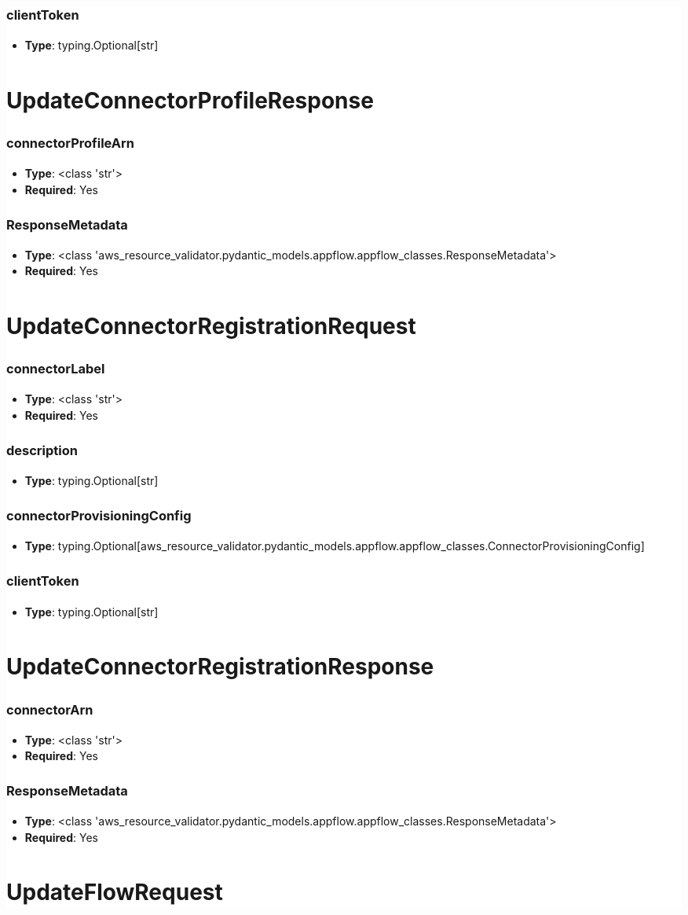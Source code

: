 ### clientToken
- **Type**: typing.Optional[str]


# UpdateConnectorProfileResponse

### connectorProfileArn
- **Type**: <class 'str'>
- **Required**: Yes

### ResponseMetadata
- **Type**: <class 'aws_resource_validator.pydantic_models.appflow.appflow_classes.ResponseMetadata'>
- **Required**: Yes


# UpdateConnectorRegistrationRequest

### connectorLabel
- **Type**: <class 'str'>
- **Required**: Yes

### description
- **Type**: typing.Optional[str]

### connectorProvisioningConfig
- **Type**: typing.Optional[aws_resource_validator.pydantic_models.appflow.appflow_classes.ConnectorProvisioningConfig]

### clientToken
- **Type**: typing.Optional[str]


# UpdateConnectorRegistrationResponse

### connectorArn
- **Type**: <class 'str'>
- **Required**: Yes

### ResponseMetadata
- **Type**: <class 'aws_resource_validator.pydantic_models.appflow.appflow_classes.ResponseMetadata'>
- **Required**: Yes


# UpdateFlowRequest
